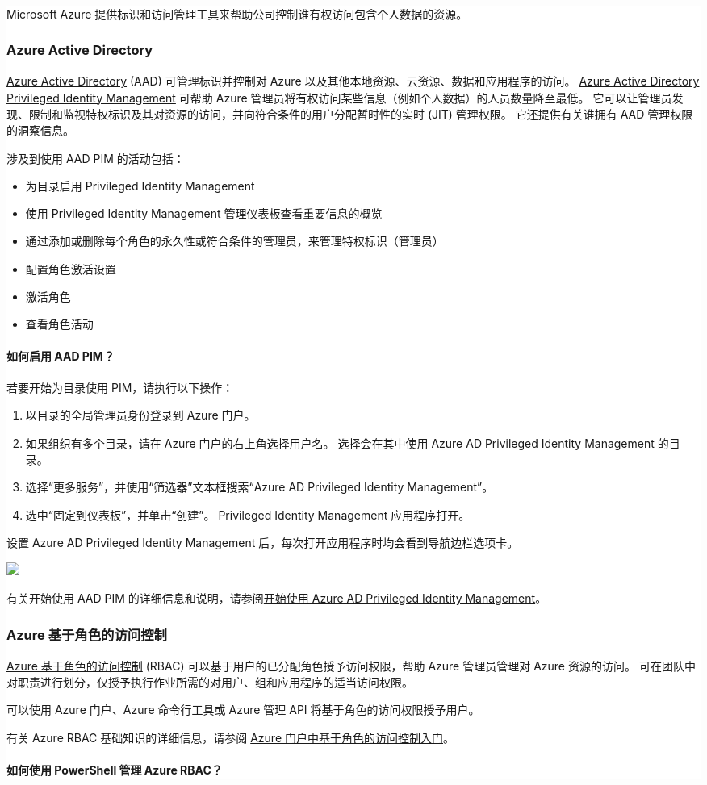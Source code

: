 Microsoft Azure 提供标识和访问管理工具来帮助公司控制谁有权访问包含个人数据的资源。

### <a name="azure-active-directory"></a>Azure Active Directory

[Azure Active Directory](https://docs.microsoft.com/azure/active-directory/) (AAD) 可管理标识并控制对 Azure 以及其他本地资源、云资源、数据和应用程序的访问。 [Azure Active Directory Privileged Identity Management](https://docs.microsoft.com/azure/active-directory/privileged-identity-management/active-directory-securing-privileged-access) 可帮助 Azure 管理员将有权访问某些信息（例如个人数据）的人员数量降至最低。 它可以让管理员发现、限制和监视特权标识及其对资源的访问，并向符合条件的用户分配暂时性的实时 (JIT) 管理权限。 它还提供有关谁拥有 AAD 管理权限的洞察信息。

涉及到使用 AAD PIM 的活动包括：

- 为目录启用 Privileged Identity Management

- 使用 Privileged Identity Management 管理仪表板查看重要信息的概览

- 通过添加或删除每个角色的永久性或符合条件的管理员，来管理特权标识（管理员）

- 配置角色激活设置

- 激活角色

- 查看角色活动

#### <a name="how-do-i-enable-aad-pim"></a>如何启用 AAD PIM？

若要开始为目录使用 PIM，请执行以下操作：

1. 以目录的全局管理员身份登录到 Azure 门户。

2. 如果组织有多个目录，请在 Azure 门户的右上角选择用户名。 选择会在其中使用 Azure AD Privileged Identity Management 的目录。

3. 选择“更多服务”，并使用“筛选器”文本框搜索“Azure AD Privileged Identity Management”。

4. 选中“固定到仪表板”，并单击“创建”。 Privileged Identity Management 应用程序打开。

设置 Azure AD Privileged Identity Management 后，每次打开应用程序时均会看到导航边栏选项卡。

![](media/protect-personal-data-identity-access-controls/azure-pim.png)

有关开始使用 AAD PIM 的详细信息和说明，请参阅[开始使用 Azure AD Privileged Identity Management](https://docs.microsoft.com/active-directory/active-directory-privileged-identity-management-getting-started)。

### <a name="azure-role-based-access-control"></a>Azure 基于角色的访问控制

[Azure 基于角色的访问控制](https://docs.microsoft.com/azure/active-directory/role-based-access-control-configure) (RBAC) 可以基于用户的已分配角色授予访问权限，帮助 Azure 管理员管理对 Azure 资源的访问。 可在团队中对职责进行划分，仅授予执行作业所需的对用户、组和应用程序的适当访问权限。

可以使用 Azure 门户、Azure 命令行工具或 Azure 管理 API 将基于角色的访问权限授予用户。

有关 Azure RBAC 基础知识的详细信息，请参阅 [Azure 门户中基于角色的访问控制入门](https://docs.microsoft.com/active-directory/role-based-access-control-what-is)。

#### <a name="how-do-i-manage-azure-rbac-with-powershell"></a>如何使用 PowerShell 管理 Azure RBAC？

